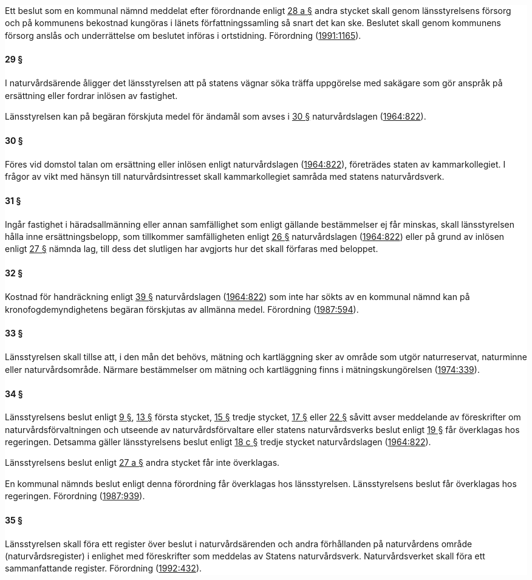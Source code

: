 Ett beslut som en kommunal nämnd meddelat efter förordnande enligt [28 a §](#28a) andra stycket skall genom länsstyrelsens försorg och på kommunens bekostnad kungöras i länets författningssamling så snart det kan ske. Beslutet skall genom kommunens försorg anslås och underrättelse om beslutet införas i ortstidning. Förordning ([1991:1165](https://selex.se/eli/sfs/1991/1165)).

#### 29 §

I naturvårdsärende åligger det länsstyrelsen att på statens vägnar söka träffa uppgörelse med sakägare som gör anspråk på ersättning eller fordrar inlösen av fastighet.

Länsstyrelsen kan på begäran förskjuta medel för ändamål som avses i [30 §](#30) naturvårdslagen ([1964:822](https://selex.se/eli/sfs/1964/822)).

#### 30 §

Föres vid domstol talan om ersättning eller inlösen enligt naturvårdslagen ([1964:822](https://selex.se/eli/sfs/1964/822)), företrädes staten av kammarkollegiet. I frågor av vikt med hänsyn till naturvårdsintresset skall kammarkollegiet samråda med statens naturvårdsverk.

#### 31 §

Ingår fastighet i häradsallmänning eller annan samfällighet som enligt gällande bestämmelser ej får minskas, skall länsstyrelsen hålla inne ersättningsbelopp, som tillkommer samfälligheten enligt [26 §](#26) naturvårdslagen ([1964:822](https://selex.se/eli/sfs/1964/822)) eller på grund av inlösen enligt [27 §](#27) nämnda lag, till dess det slutligen har avgjorts hur det skall förfaras med beloppet.

#### 32 §

Kostnad för handräckning enligt [39 §](#39) naturvårdslagen ([1964:822](https://selex.se/eli/sfs/1964/822)) som inte har sökts av en kommunal nämnd kan på kronofogdemyndighetens begäran förskjutas av allmänna medel. Förordning ([1987:594](https://selex.se/eli/sfs/1987/594)).

#### 33 §

Länsstyrelsen skall tillse att, i den mån det behövs, mätning och kartläggning sker av område som utgör naturreservat, naturminne eller naturvårdsområde. Närmare bestämmelser om mätning och kartläggning finns i mätningskungörelsen ([1974:339](https://selex.se/eli/sfs/1974/339)).

#### 34 §

Länsstyrelsens beslut enligt [9 §](#9), [13 §](#13) första stycket, [15 §](#15) tredje stycket, [17 §](#17) eller [22 §](#22) såvitt avser meddelande av föreskrifter om naturvårdsförvaltningen och utseende av naturvårdsförvaltare eller statens naturvårdsverks beslut enligt [19 §](#19) får överklagas hos regeringen. Detsamma gäller länsstyrelsens beslut enligt [18 c §](#18c) tredje stycket naturvårdslagen ([1964:822](https://selex.se/eli/sfs/1964/822)).

Länsstyrelsens beslut enligt [27 a §](#27a) andra stycket får inte överklagas.

En kommunal nämnds beslut enligt denna förordning får överklagas hos länsstyrelsen. Länsstyrelsens beslut får överklagas hos regeringen. Förordning ([1987:939](https://selex.se/eli/sfs/1987/939)).

#### 35 §

Länsstyrelsen skall föra ett register över beslut i naturvårdsärenden och andra förhållanden på naturvårdens område (naturvårdsregister) i enlighet med föreskrifter som meddelas av Statens naturvårdsverk. Naturvårdsverket skall föra ett sammanfattande register. Förordning ([1992:432](https://selex.se/eli/sfs/1992/432)).
